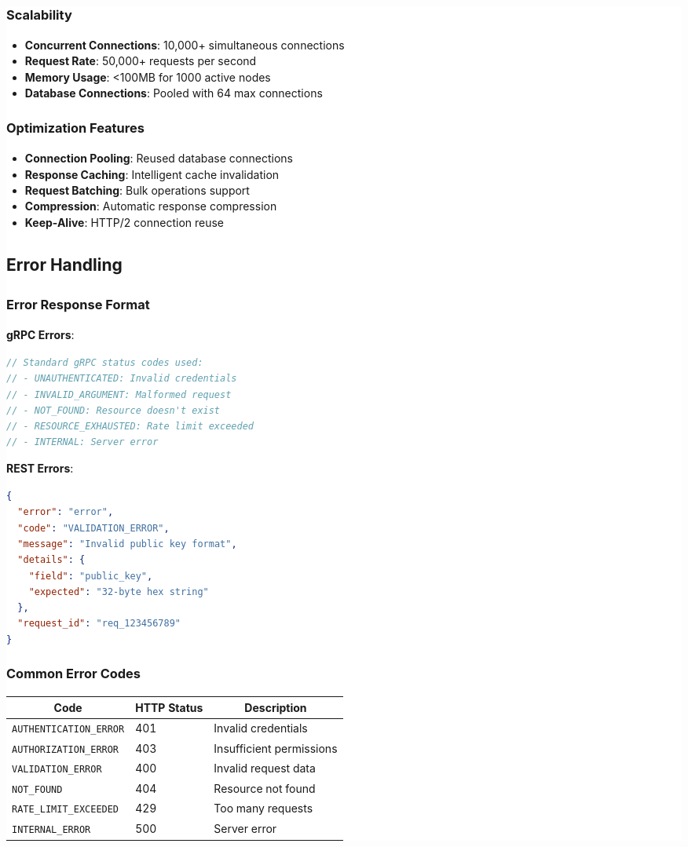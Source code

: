 ### Scalability

- **Concurrent Connections**: 10,000+ simultaneous connections
- **Request Rate**: 50,000+ requests per second
- **Memory Usage**: <100MB for 1000 active nodes
- **Database Connections**: Pooled with 64 max connections

### Optimization Features

- **Connection Pooling**: Reused database connections
- **Response Caching**: Intelligent cache invalidation
- **Request Batching**: Bulk operations support
- **Compression**: Automatic response compression
- **Keep-Alive**: HTTP/2 connection reuse

## Error Handling

### Error Response Format

**gRPC Errors**:
```protobuf
// Standard gRPC status codes used:
// - UNAUTHENTICATED: Invalid credentials
// - INVALID_ARGUMENT: Malformed request
// - NOT_FOUND: Resource doesn't exist
// - RESOURCE_EXHAUSTED: Rate limit exceeded
// - INTERNAL: Server error
```

**REST Errors**:
```json
{
  "error": "error",
  "code": "VALIDATION_ERROR",
  "message": "Invalid public key format",
  "details": {
    "field": "public_key",
    "expected": "32-byte hex string"
  },
  "request_id": "req_123456789"
}
```

### Common Error Codes

| Code | HTTP Status | Description |
|------|-------------|-------------|
| `AUTHENTICATION_ERROR` | 401 | Invalid credentials |
| `AUTHORIZATION_ERROR` | 403 | Insufficient permissions |
| `VALIDATION_ERROR` | 400 | Invalid request data |
| `NOT_FOUND` | 404 | Resource not found |
| `RATE_LIMIT_EXCEEDED` | 429 | Too many requests |
| `INTERNAL_ERROR` | 500 | Server error |
